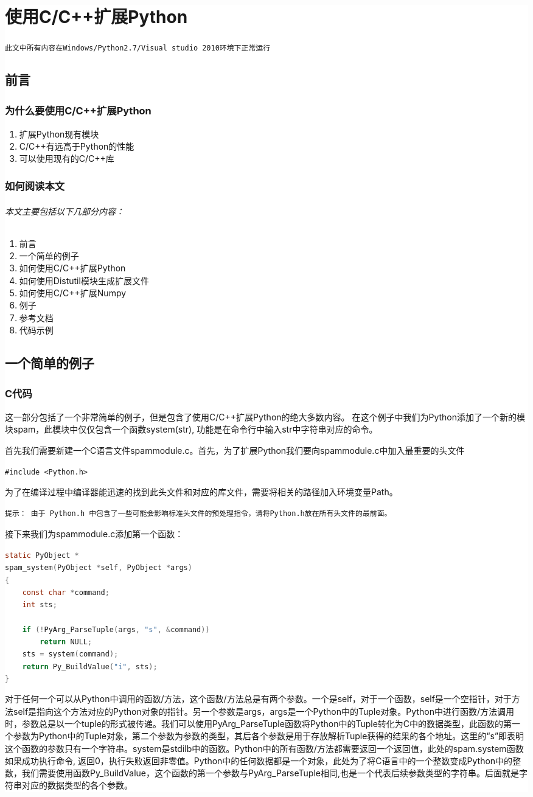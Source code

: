# 使用C/C++扩展Python
	此文中所有内容在Windows/Python2.7/Visual studio 2010环境下正常运行
## 前言
### 为什么要使用C/C++扩展Python
1. 扩展Python现有模块
2. C/C++有远高于Python的性能
3. 可以使用现有的C/C++库
### 如何阅读本文

###### 本文主要包括以下几部分内容：
1. 前言
2. 一个简单的例子 
4. 如何使用C/C++扩展Python
5. 如何使用Distutil模块生成扩展文件
6. 如何使用C/C++扩展Numpy 
7. 例子
8. 参考文档
9. 代码示例

## 一个简单的例子
### C代码
这一部分包括了一个非常简单的例子，但是包含了使用C/C++扩展Python的绝大多数内容。  在这个例子中我们为Python添加了一个新的模块spam，此模块中仅仅包含一个函数system(str), 功能是在命令行中输入str中字符串对应的命令。


首先我们需要新建一个C语言文件spammodule.c。首先，为了扩展Python我们要向spammodule.c中加入最重要的头文件

	#include <Python.h> 
为了在编译过程中编译器能迅速的找到此头文件和对应的库文件，需要将相关的路径加入环境变量Path。

	提示： 由于 Python.h 中包含了一些可能会影响标准头文件的预处理指令，请将Python.h放在所有头文件的最前面。

 接下来我们为spammodule.c添加第一个函数：

``` C
static PyObject *
spam_system(PyObject *self, PyObject *args)
{
    const char *command;
    int sts;

    if (!PyArg_ParseTuple(args, "s", &command))
        return NULL;
    sts = system(command);
    return Py_BuildValue("i", sts);
}
```

对于任何一个可以从Python中调用的函数/方法，这个函数/方法总是有两个参数。一个是self，对于一个函数，self是一个空指针，对于方法self是指向这个方法对应的Python对象的指针。另一个参数是args，args是一个Python中的Tuple对象。Python中进行函数/方法调用时，参数总是以一个tuple的形式被传递。我们可以使用PyArg\_ParseTuple函数将Python中的Tuple转化为C中的数据类型，此函数的第一个参数为Python中的Tuple对象，第二个参数为参数的类型，其后各个参数是用于存放解析Tuple获得的结果的各个地址。这里的“s”即表明这个函数的参数只有一个字符串。system是stdilb中的函数。Python中的所有函数/方法都需要返回一个返回值，此处的spam.system函数如果成功执行命令, 返回0，执行失败返回非零值。Python中的任何数据都是一个对象，此处为了将C语言中的一个整数变成Python中的整数，我们需要使用函数Py\_BuildValue，这个函数的第一个参数与PyArg_ParseTuple相同,也是一个代表后续参数类型的字符串。后面就是字符串对应的数据类型的各个参数。
